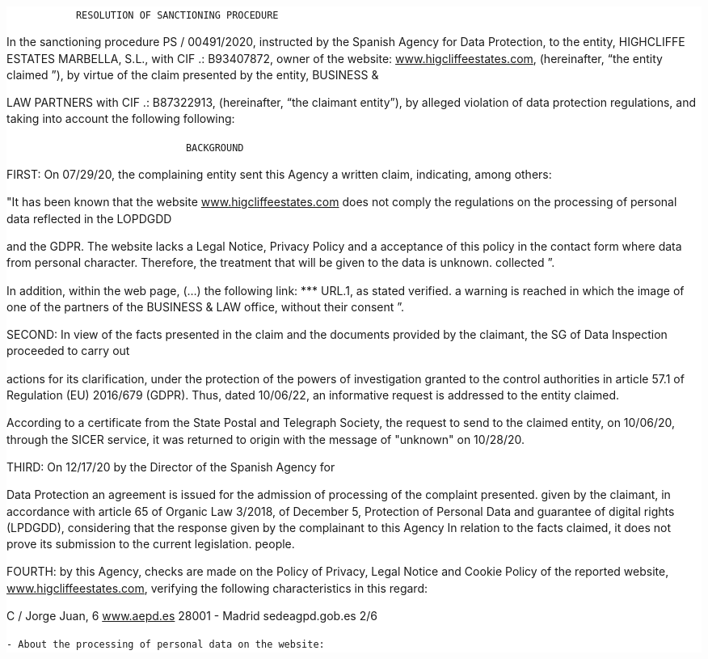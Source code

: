                 RESOLUTION OF SANCTIONING PROCEDURE

In the sanctioning procedure PS / 00491/2020, instructed by the Spanish Agency for
Data Protection, to the entity, HIGHCLIFFE ESTATES MARBELLA, S.L., with CIF .:
B93407872, owner of the website: www.higcliffeestates.com, (hereinafter, “the entity
claimed ”), by virtue of the claim presented by the entity, BUSINESS &

LAW PARTNERS with CIF .: B87322913, (hereinafter, “the claimant entity”), by
alleged violation of data protection regulations, and taking into account the following
following:

                                   BACKGROUND

FIRST: On 07/29/20, the complaining entity sent this Agency a written
claim, indicating, among others:

"It has been known that the website www.higcliffeestates.com does not comply
the regulations on the processing of personal data reflected in the LOPDGDD

and the GDPR. The website lacks a Legal Notice, Privacy Policy and a
acceptance of this policy in the contact form where data from
personal character. Therefore, the treatment that will be given to the data is unknown.
collected ”.

In addition, within the web page, (…) the following link: \*\*\* URL.1, as stated
verified. a warning is reached in which the image of one of the
partners of the BUSINESS & LAW office, without their consent ”.

SECOND: In view of the facts presented in the claim and the documents
provided by the claimant, the SG of Data Inspection proceeded to carry out

actions for its clarification, under the protection of the powers of investigation
granted to the control authorities in article 57.1 of Regulation (EU) 2016/679
(GDPR). Thus, dated 10/06/22, an informative request is addressed to the entity
claimed.

According to a certificate from the State Postal and Telegraph Society, the request to send
to the claimed entity, on 10/06/20, through the SICER service, it was returned
to origin with the message of "unknown" on 10/28/20.

THIRD: On 12/17/20 by the Director of the Spanish Agency for

Data Protection an agreement is issued for the admission of processing of the complaint presented.
given by the claimant, in accordance with article 65 of Organic Law 3/2018, of
December 5, Protection of Personal Data and guarantee of digital rights
(LPDGDD), considering that the response given by the complainant to this Agency
In relation to the facts claimed, it does not prove its submission to the current legislation.
people.

FOURTH: by this Agency, checks are made on the Policy of
Privacy, Legal Notice and Cookie Policy of the reported website,
www.higcliffeestates.com, verifying the following characteristics in this regard:

C / Jorge Juan, 6 www.aepd.es
28001 - Madrid sedeagpd.gob.es 2/6

    - About the processing of personal data on the website:
